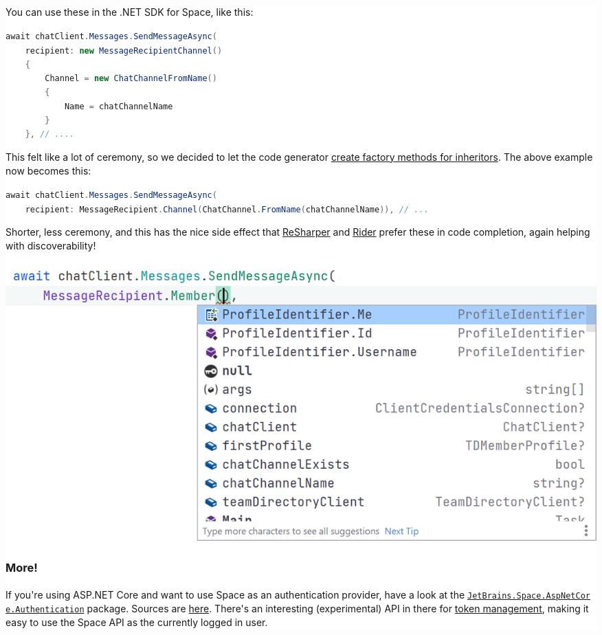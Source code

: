 You can use these in the .NET SDK for Space, like this:

```csharp
await chatClient.Messages.SendMessageAsync(
    recipient: new MessageRecipientChannel()
    {
        Channel = new ChatChannelFromName()
        {
            Name = chatChannelName
        }
    }, // ....
```

This felt like a lot of ceremony, so we decided to let the code generator [create factory methods for inheritors](https://github.com/JetBrains/space-dotnet-sdk/blob/main/src/JetBrains.Space.Generator/CodeGeneration/CSharp/Generators/CSharpApiModelDtoGenerator.cs#L94). The above example now becomes this:

```csharp
await chatClient.Messages.SendMessageAsync(
    recipient: MessageRecipient.Channel(ChatChannel.FromName(chatChannelName)), // ...
```

Shorter, less ceremony, and this has the nice side effect that [ReSharper](https://jetbrains.com/resharper) and [Rider](https://jetbrains.com/rider) prefer these in code completion, again helping with discoverability!

![Rider code completion prefers factory methods](/images/2021/01/rider-code-completion.png)

### More!

If you're using ASP.NET Core and want to use Space as an authentication provider, have a look at the [`JetBrains.Space.AspNetCore.Authentication`](https://github.com/JetBrains/space-dotnet-sdk#jetbrainsspaceaspnetcoreauthentication) package. Sources are [here](https://github.com/JetBrains/space-dotnet-sdk/tree/main/src/JetBrains.Space.AspNetCore.Authentication). There's an interesting (experimental) API in there for [token management](https://github.com/JetBrains/space-dotnet-sdk#space-token-management-experimental), making it easy to use the Space API as the currently logged in user.

